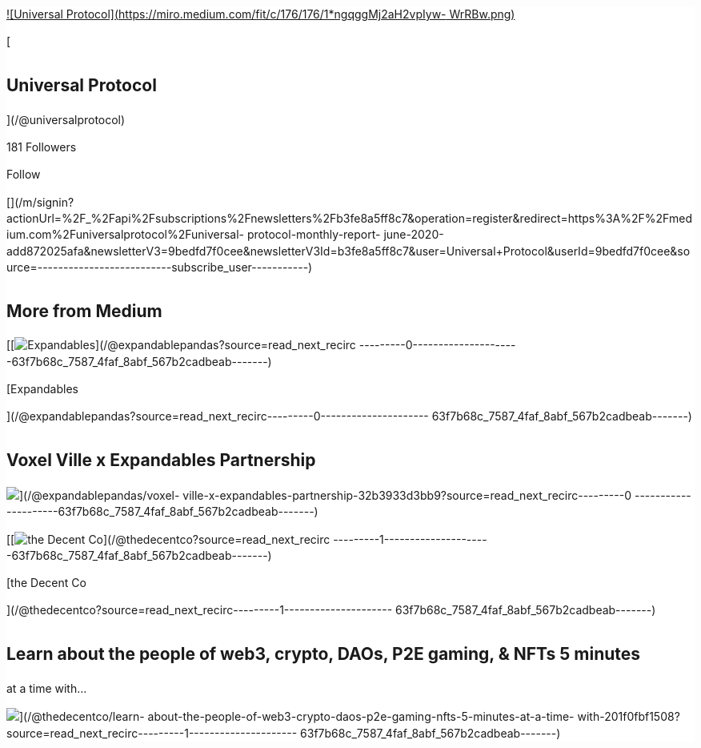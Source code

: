 [![Universal
Protocol](https://miro.medium.com/fit/c/176/176/1*ngqggMj2aH2vpIyw-
WrRBw.png)](/@universalprotocol)

[

## Universal Protocol

](/@universalprotocol)

181 Followers

Follow

[](/m/signin?actionUrl=%2F_%2Fapi%2Fsubscriptions%2Fnewsletters%2Fb3fe8a5ff8c7&operation=register&redirect=https%3A%2F%2Fmedium.com%2Funiversalprotocol%2Funiversal-
protocol-monthly-report-
june-2020-add872025afa&newsletterV3=9bedfd7f0cee&newsletterV3Id=b3fe8a5ff8c7&user=Universal+Protocol&userId=9bedfd7f0cee&source=--------------------------subscribe_user-----------)

## More from Medium

[[![Expandables](https://miro.medium.com/fit/c/40/40/1*M8ztk6n5eK7WZaGqgjhE2g.png)](/@expandablepandas?source=read_next_recirc
---------0---------------------63f7b68c_7587_4faf_8abf_567b2cadbeab-------)

[Expandables

](/@expandablepandas?source=read_next_recirc---------0---------------------
63f7b68c_7587_4faf_8abf_567b2cadbeab-------)

## Voxel Ville x Expandables Partnership

![](https://miro.medium.com/focal/112/112/50/50/1*8xOOx7lDOuvJSAFB1B6gWg.jpeg)](/@expandablepandas/voxel-
ville-x-expandables-partnership-32b3933d3bb9?source=read_next_recirc---------0
---------------------63f7b68c_7587_4faf_8abf_567b2cadbeab-------)

[[![the Decent
Co](https://miro.medium.com/fit/c/40/40/1*Pf8eTIvsOpBLM0sHWvzT5w.jpeg)](/@thedecentco?source=read_next_recirc
---------1---------------------63f7b68c_7587_4faf_8abf_567b2cadbeab-------)

[the Decent Co

](/@thedecentco?source=read_next_recirc---------1---------------------
63f7b68c_7587_4faf_8abf_567b2cadbeab-------)

## Learn about the people of web3, crypto, DAOs, P2E gaming, & NFTs 5 minutes
at a time with…

![](https://miro.medium.com/focal/112/112/50/50/1*D2TDMQcYkvupKn1kJY7YKA.jpeg)](/@thedecentco/learn-
about-the-people-of-web3-crypto-daos-p2e-gaming-nfts-5-minutes-at-a-time-
with-201f0fbf1508?source=read_next_recirc---------1---------------------
63f7b68c_7587_4faf_8abf_567b2cadbeab-------)
